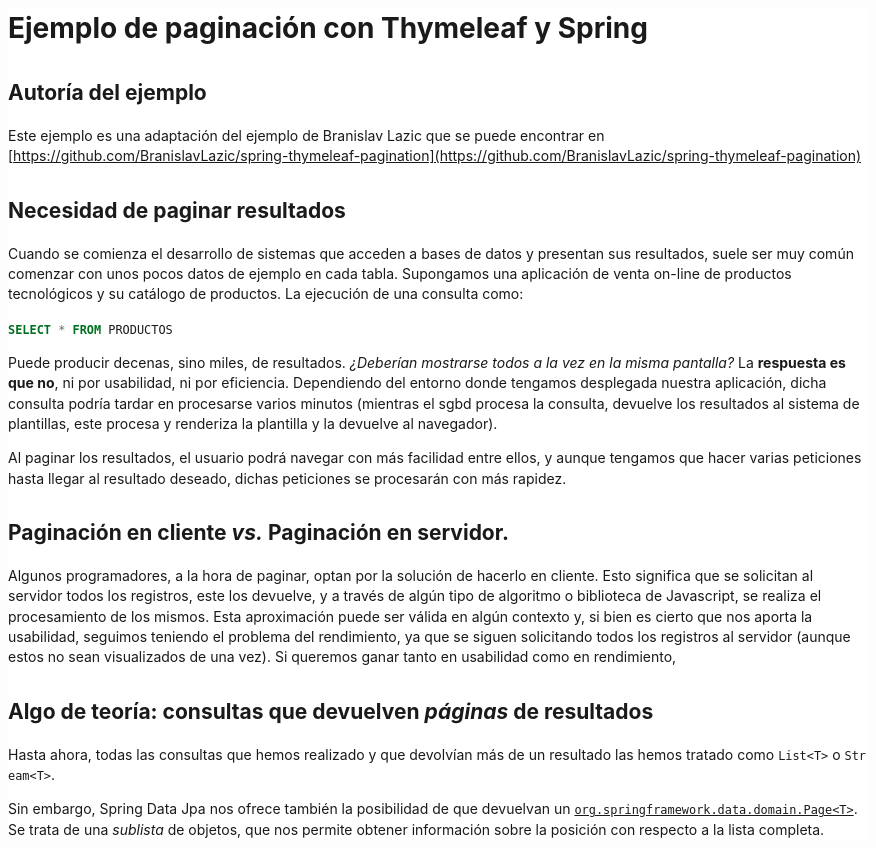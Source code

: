 # Ejemplo de paginación con Thymeleaf y Spring

## Autoría del ejemplo

Este ejemplo es una adaptación del ejemplo de Branislav Lazic que se puede encontrar en [https://github.com/BranislavLazic/spring-thymeleaf-pagination](https://github.com/BranislavLazic/spring-thymeleaf-pagination)


## Necesidad de paginar resultados

Cuando se comienza el desarrollo de sistemas que acceden a bases de datos y presentan sus resultados, suele ser muy común comenzar con unos pocos datos de ejemplo en cada tabla. Supongamos una aplicación de venta on-line de productos tecnológicos y su catálogo de productos. La ejecución de una consulta como:

```sql
SELECT * FROM PRODUCTOS
```

Puede producir decenas, sino miles, de resultados. _¿Deberían mostrarse todos a la vez en la misma pantalla?_ La **respuesta es que no**, ni por usabilidad, ni por eficiencia. Dependiendo del entorno donde tengamos desplegada nuestra aplicación, dicha consulta podría tardar en procesarse varios minutos (mientras el sgbd procesa la consulta, devuelve los resultados al sistema de plantillas, este procesa y renderiza la plantilla y la devuelve al navegador).

Al paginar los resultados, el usuario podrá navegar con más facilidad entre ellos, y aunque tengamos que hacer varias peticiones hasta llegar al resultado deseado, dichas peticiones se procesarán con más rapidez.

## Paginación en cliente _vs._ Paginación en servidor.

Algunos programadores, a la hora de paginar, optan por la solución de hacerlo en cliente. Esto significa que se solicitan al servidor todos los registros, este los devuelve, y a través de algún tipo de algoritmo o biblioteca de Javascript, se realiza el procesamiento de los mismos. Esta aproximación puede ser válida en algún contexto y, si bien es cierto que nos aporta la usabilidad, seguimos teniendo el problema del rendimiento, ya que se siguen solicitando todos los registros al servidor (aunque estos no sean visualizados de una vez). Si queremos ganar tanto en usabilidad como en rendimiento,  


## Algo de teoría: consultas que devuelven _páginas_ de resultados

Hasta ahora, todas las consultas que hemos realizado y que devolvían más de un resultado las hemos tratado como `List<T>` o  `Stream<T>`.

Sin embargo, Spring Data Jpa nos ofrece también la posibilidad de que devuelvan un [`org.springframework.data.domain.Page<T>`](https://docs.spring.io/spring-data/commons/docs/current/api/org/springframework/data/domain/Page.html). Se trata de una _sublista_ de objetos, que nos permite obtener información sobre la posición con respecto a la lista completa.
